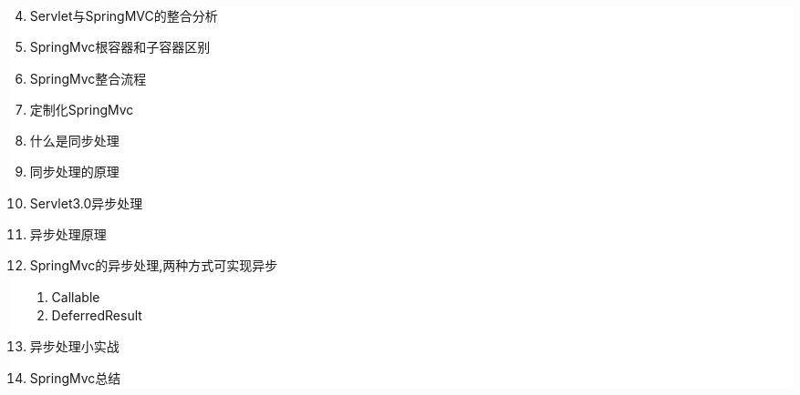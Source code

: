 4. Servlet与SpringMVC的整合分析

> > >

5. SpringMvc根容器和子容器区别

6. SpringMvc整合流程

7. 定制化SpringMvc

8. 什么是同步处理

9. 同步处理的原理

10. Servlet3.0异步处理
11. 异步处理原理
12. SpringMvc的异步处理,两种方式可实现异步
    1. Callable<T>
    2. DeferredResult<T>
13. 异步处理小实战
14. SpringMvc总结
